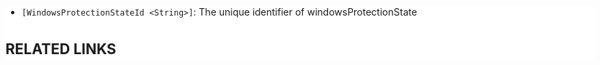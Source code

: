   - `[WindowsProtectionStateId <String>]`: The unique identifier of windowsProtectionState

## RELATED LINKS

